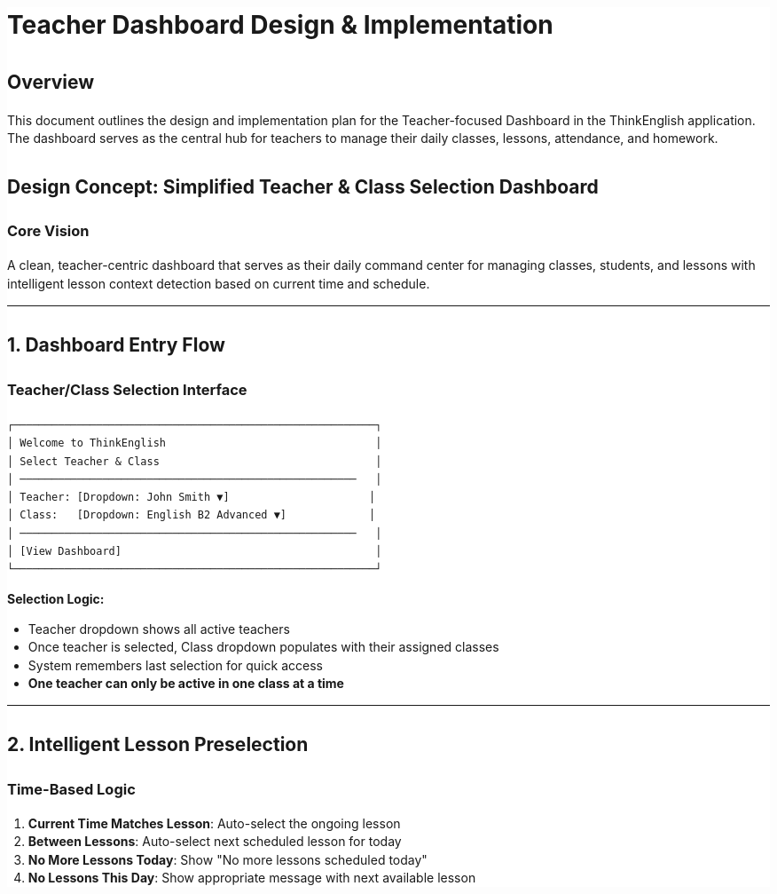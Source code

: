 # Teacher Dashboard Design & Implementation

## Overview

This document outlines the design and implementation plan for the Teacher-focused Dashboard in the ThinkEnglish application. The dashboard serves as the central hub for teachers to manage their daily classes, lessons, attendance, and homework.

## Design Concept: Simplified Teacher & Class Selection Dashboard

### Core Vision
A clean, teacher-centric dashboard that serves as their daily command center for managing classes, students, and lessons with intelligent lesson context detection based on current time and schedule.

---

## 1. Dashboard Entry Flow

### Teacher/Class Selection Interface
```
┌─────────────────────────────────────────────────────────┐
│ Welcome to ThinkEnglish                                 │
│ Select Teacher & Class                                  │
│ ─────────────────────────────────────────────────────   │
│ Teacher: [Dropdown: John Smith ▼]                      │
│ Class:   [Dropdown: English B2 Advanced ▼]             │
│ ─────────────────────────────────────────────────────   │
│ [View Dashboard]                                        │
└─────────────────────────────────────────────────────────┘
```

**Selection Logic:**
- Teacher dropdown shows all active teachers
- Once teacher is selected, Class dropdown populates with their assigned classes
- System remembers last selection for quick access
- **One teacher can only be active in one class at a time**

---

## 2. Intelligent Lesson Preselection

### Time-Based Logic
1. **Current Time Matches Lesson**: Auto-select the ongoing lesson
2. **Between Lessons**: Auto-select next scheduled lesson for today
3. **No More Lessons Today**: Show "No more lessons scheduled today"
4. **No Lessons This Day**: Show appropriate message with next available lesson
